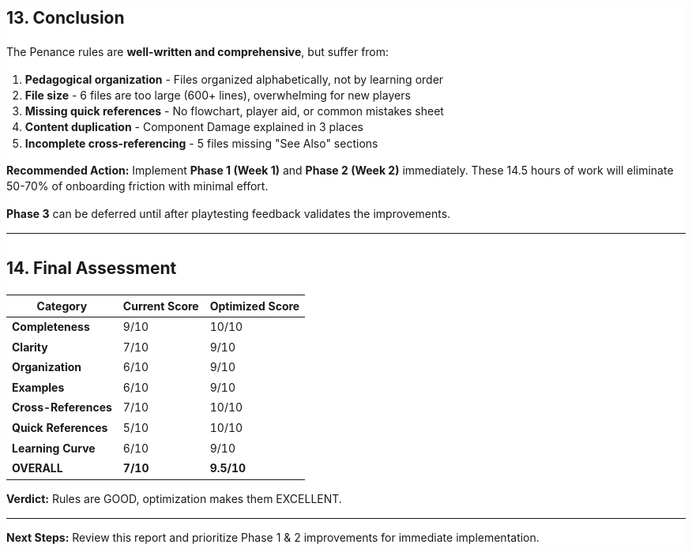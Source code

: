 
## 13. Conclusion

The Penance rules are **well-written and comprehensive**, but suffer from:
1. **Pedagogical organization** - Files organized alphabetically, not by learning order
2. **File size** - 6 files are too large (600+ lines), overwhelming for new players
3. **Missing quick references** - No flowchart, player aid, or common mistakes sheet
4. **Content duplication** - Component Damage explained in 3 places
5. **Incomplete cross-referencing** - 5 files missing "See Also" sections

**Recommended Action:**
Implement **Phase 1 (Week 1)** and **Phase 2 (Week 2)** immediately. These 14.5 hours of work will eliminate 50-70% of onboarding friction with minimal effort.

**Phase 3** can be deferred until after playtesting feedback validates the improvements.

---

## 14. Final Assessment

| Category | Current Score | Optimized Score |
|----------|---------------|-----------------|
| **Completeness** | 9/10 | 10/10 |
| **Clarity** | 7/10 | 9/10 |
| **Organization** | 6/10 | 9/10 |
| **Examples** | 6/10 | 9/10 |
| **Cross-References** | 7/10 | 10/10 |
| **Quick References** | 5/10 | 10/10 |
| **Learning Curve** | 6/10 | 9/10 |
| **OVERALL** | **7/10** | **9.5/10** |

**Verdict:** Rules are GOOD, optimization makes them EXCELLENT.

---

**Next Steps:** Review this report and prioritize Phase 1 & 2 improvements for immediate implementation.
